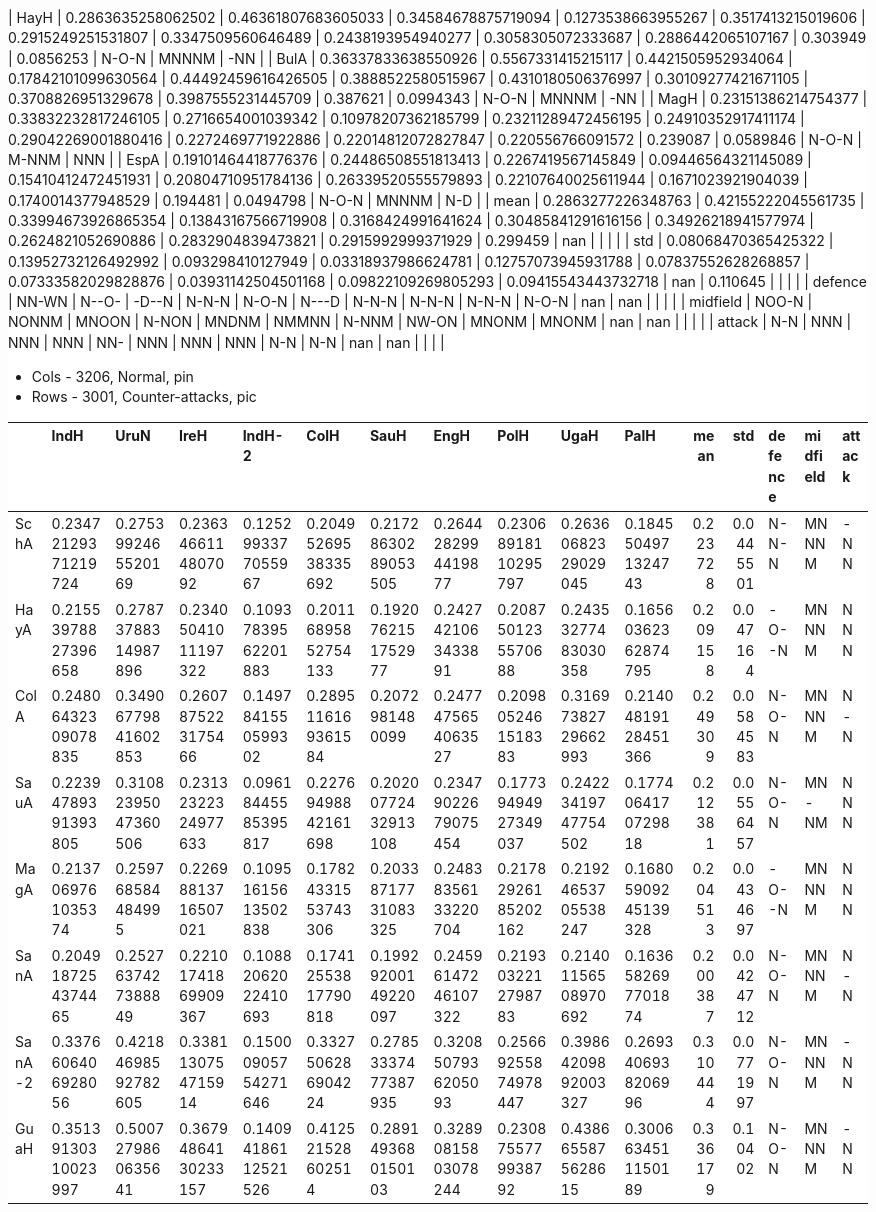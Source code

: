 | HayH     | 0.2863635258062502  | 0.46361807683605033 | 0.34584678875719094 | 0.1273538663955267  | 0.3517413215019606  | 0.2915249251531807  | 0.3347509560646489  | 0.2438193954940277  | 0.3058305072333687  | 0.2886442065107167  |   0.303949 |   0.0856253 | N-O-N     | MNNNM      | -NN      |
| BulA     | 0.36337833638550926 | 0.5567331415215117  | 0.4421505952934064  | 0.17842101099630564 | 0.44492459616426505 | 0.3888522580515967  | 0.4310180506376997  | 0.30109277421671105 | 0.3708826951329678  | 0.3987555231445709  |   0.387621 |   0.0994343 | N-O-N     | MNNNM      | -NN      |
| MagH     | 0.23151386214754377 | 0.33832232817246105 | 0.2716654001039342  | 0.10978207362185799 | 0.23211289472456195 | 0.24910352917411174 | 0.29042269001880416 | 0.2272469771922886  | 0.22014812072827847 | 0.220556766091572   |   0.239087 |   0.0589846 | N-O-N     | M-NNM      | NNN      |
| EspA     | 0.19101464418776376 | 0.24486508551813413 | 0.2267419567145849  | 0.09446564321145089 | 0.15410412472451931 | 0.20804710951784136 | 0.26339520555579893 | 0.22107640025611944 | 0.1671023921904039  | 0.1740014377948529  |   0.194481 |   0.0494798 | N-O-N     | MNNNM      | N-D      |
| mean     | 0.2863277226348763  | 0.42155222045561735 | 0.33994673926865354 | 0.13843167566719908 | 0.3168424991641624  | 0.30485841291616156 | 0.34926218941577974 | 0.2624821052690886  | 0.2832904839473821  | 0.2915992999371929  |   0.299459 | nan         |           |            |          |
| std      | 0.08068470365425322 | 0.13952732126492992 | 0.093298410127949   | 0.03318937986624781 | 0.12757073945931788 | 0.07837552628268857 | 0.07333582029828876 | 0.03931142504501168 | 0.09822109269805293 | 0.09415543443732718 | nan        |   0.110645  |           |            |          |
| defence  | NN-WN               | N--O-               | -D--N               | N-N-N               | N-O-N               | N---D               | N-N-N               | N-N-N               | N-N-N               | N-O-N               | nan        | nan         |           |            |          |
| midfield | NOO-N               | NONNM               | MNOON               | N-NON               | MNDNM               | NMMNN               | N-NNM               | NW-ON               | MNONM               | MNONM               | nan        | nan         |           |            |          |
| attack   | N-N                 | NNN                 | NNN                 | NNN                 | NN-                 | NNN                 | NNN                 | NNN                 | N-N                 | N-N                 | nan        | nan         |           |            |          |

* Cols - 3206, Normal, pin
* Rows - 3001, Counter-attacks, pic

|          | IndH                 | UruN                | IreH                | IndH-2               | ColH                | SauH                 | EngH                | PolH                 | UgaH                | PalH                |       mean |         std | defence   | midfield   | attack   |
|:---------|:---------------------|:--------------------|:--------------------|:---------------------|:--------------------|:---------------------|:--------------------|:---------------------|:--------------------|:--------------------|-----------:|------------:|:----------|:-----------|:---------|
| SchA     | 0.23472129371219724  | 0.2753992465520169  | 0.2363466114807092  | 0.1252993377055967   | 0.20495269538335692 | 0.21728630289053505  | 0.2644282994419877  | 0.23068918110295797  | 0.26360682329029045 | 0.1845504971324743  |   0.223728 |   0.0445501 | N-N-N     | MNNNM      | -NN      |
| HayA     | 0.21553978827396658  | 0.27873788314987896 | 0.23405041011197322 | 0.10937839562201883  | 0.20116895852754133 | 0.1920762151752977   | 0.2427421063433891  | 0.2087501235570688   | 0.24353277483030358 | 0.16560362362874795 |   0.209158 |   0.047164  | -O--N     | MNNNM      | NNN      |
| ColA     | 0.24806432309078835  | 0.34906779841602853 | 0.2607875223175466  | 0.1497841550599302   | 0.2895116169361584  | 0.2072981480099      | 0.2477475654063527  | 0.2098052461518383   | 0.31697382729662993 | 0.21404819128451366 |   0.249309 |   0.0584583 | N-O-N     | MNNNM      | N-N      |
| SauA     | 0.22394789391393805  | 0.31082395047360506 | 0.23132322324977633 | 0.09618445585395817  | 0.22769498842161698 | 0.20200772432913108  | 0.23479022679075454 | 0.17739494927349037  | 0.24223419747754502 | 0.1774064170729818  |   0.212381 |   0.0556457 | N-O-N     | MN-NM      | NNN      |
| MagA     | 0.2137069761035374   | 0.259768584484995   | 0.22698813716507021 | 0.10951615613502838  | 0.17824331553743306 | 0.20338717731083325  | 0.24838356133220704 | 0.21782926185202162  | 0.21924653705538247 | 0.16805909245139328 |   0.204513 |   0.0434697 | -O--N     | MNNNM      | NNN      |
| SanA     | 0.2049187254374465   | 0.2527637427388849  | 0.22101741869909367 | 0.10882062022410693  | 0.17412553817790818 | 0.19929200149220097  | 0.24596147246107322 | 0.2193032212798783   | 0.21401156508970692 | 0.1636582697701874  |   0.200387 |   0.0424712 | N-O-N     | MNNNM      | N-N      |
| SanA-2   | 0.3376606406928056   | 0.42184698592782605 | 0.3381130754715914  | 0.15000905754271646  | 0.3327506286904224  | 0.27853337477387935  | 0.3208507936205093  | 0.25669255874978447  | 0.39864209892003327 | 0.2693406938206996  |   0.310444 |   0.0771997 | N-O-N     | MNNNM      | -NN      |
| GuaH     | 0.35139130310023997  | 0.5007279860635641  | 0.36794864130233157 | 0.14094186112521526  | 0.412521528602514   | 0.2891493680150103   | 0.32890815803078244 | 0.2308755779938792   | 0.4386655875628615  | 0.3006634511150189  |   0.336179 |   0.10402   | N-O-N     | MNNNM      | -NN      |